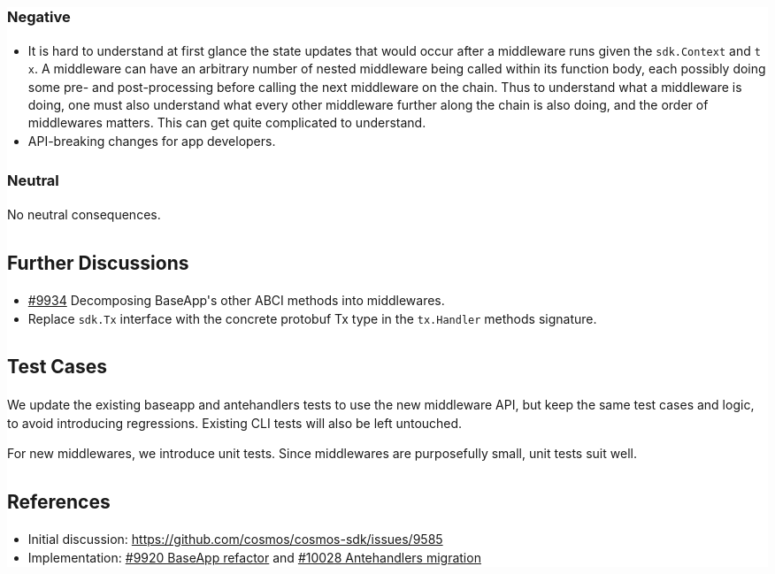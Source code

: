 ### Negative

- It is hard to understand at first glance the state updates that would occur after a middleware runs given
  the `sdk.Context` and `tx`. A middleware can have an arbitrary number of nested middleware being called within its
  function body, each possibly doing some pre- and post-processing before calling the next middleware on the chain. Thus
  to understand what a middleware is doing, one must also understand what every other middleware further along the chain
  is also doing, and the order of middlewares matters. This can get quite complicated to understand.
- API-breaking changes for app developers.

### Neutral

No neutral consequences.

## Further Discussions

- [#9934](https://github.com/cosmos/cosmos-sdk/discussions/9934) Decomposing BaseApp's other ABCI methods into
  middlewares.
- Replace `sdk.Tx` interface with the concrete protobuf Tx type in the `tx.Handler` methods signature.

## Test Cases

We update the existing baseapp and antehandlers tests to use the new middleware API, but keep the same test cases and
logic, to avoid introducing regressions. Existing CLI tests will also be left untouched.

For new middlewares, we introduce unit tests. Since middlewares are purposefully small, unit tests suit well.

## References

- Initial discussion: https://github.com/cosmos/cosmos-sdk/issues/9585
- Implementation: [#9920 BaseApp refactor](https://github.com/cosmos/cosmos-sdk/pull/9920)
  and [#10028 Antehandlers migration](https://github.com/cosmos/cosmos-sdk/pull/10028)
